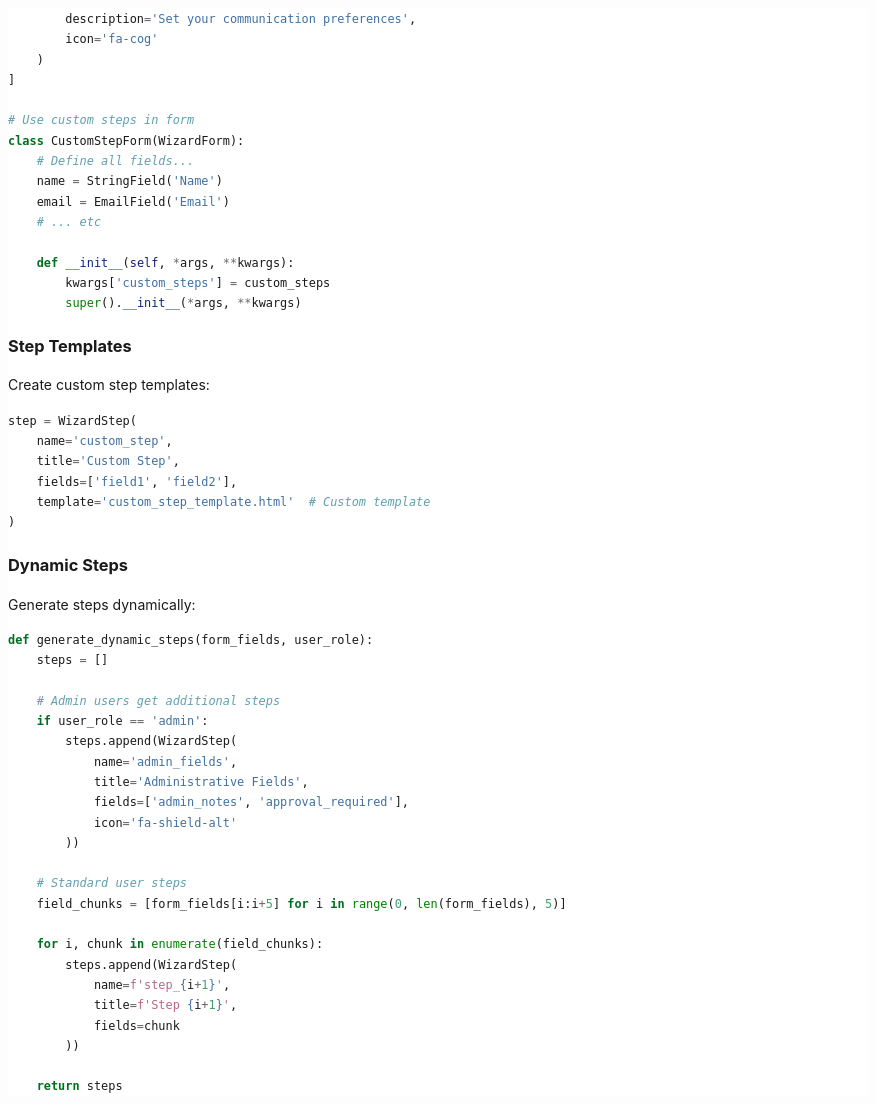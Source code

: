 ```python
        description='Set your communication preferences',
        icon='fa-cog'
    )
]

# Use custom steps in form
class CustomStepForm(WizardForm):
    # Define all fields...
    name = StringField('Name')
    email = EmailField('Email')
    # ... etc
    
    def __init__(self, *args, **kwargs):
        kwargs['custom_steps'] = custom_steps
        super().__init__(*args, **kwargs)
```

### Step Templates

Create custom step templates:

```python
step = WizardStep(
    name='custom_step',
    title='Custom Step',
    fields=['field1', 'field2'],
    template='custom_step_template.html'  # Custom template
)
```

### Dynamic Steps

Generate steps dynamically:

```python
def generate_dynamic_steps(form_fields, user_role):
    steps = []
    
    # Admin users get additional steps
    if user_role == 'admin':
        steps.append(WizardStep(
            name='admin_fields',
            title='Administrative Fields',
            fields=['admin_notes', 'approval_required'],
            icon='fa-shield-alt'
        ))
    
    # Standard user steps
    field_chunks = [form_fields[i:i+5] for i in range(0, len(form_fields), 5)]
    
    for i, chunk in enumerate(field_chunks):
        steps.append(WizardStep(
            name=f'step_{i+1}',
            title=f'Step {i+1}',
            fields=chunk
        ))
    
    return steps
```

